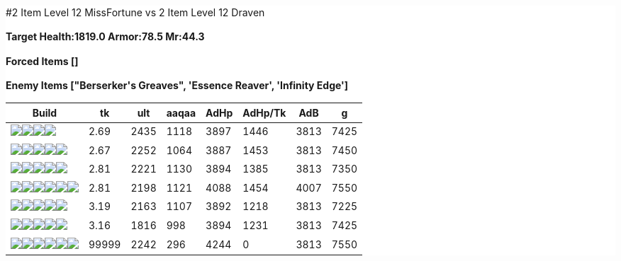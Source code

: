 






#2 Item Level 12 MissFortune vs 2 Item Level 12 Draven

**Target Health:1819.0 Armor:78.5 Mr:44.3**


**Forced Items []**


**Enemy Items ["Berserker's Greaves", 'Essence Reaver', 'Infinity Edge']**




Build | tk | ult | aaqaa | AdHp | AdHp/Tk | AdB | g
-|-|-|-|-|-|-|-
![](/item/3087.png)![](/item/3142.png)![](/item/1055.png)![](/item/1037.png)|2.69|2435|1118|3897|1446|3813|7425
![](/item/3091.png)![](/item/3142.png)![](/item/1055.png)![](/item/1036.png)![](/item/1036.png)|2.67|2252|1064|3887|1453|3813|7450
![](/item/3095.png)![](/item/3179.png)![](/item/1001.png)![](/item/1055.png)![](/item/1038.png)|2.81|2221|1130|3894|1385|3813|7350
![](/item/3095.png)![](/item/6692.png)![](/item/1001.png)![](/item/1055.png)![](/item/1036.png)![](/item/1036.png)|2.81|2198|1121|4088|1454|4007|7550
![](/item/3095.png)![](/item/6695.png)![](/item/1001.png)![](/item/1055.png)![](/item/1037.png)|3.19|2163|1107|3892|1218|3813|7225
![](/item/3095.png)![](/item/3046.png)![](/item/1001.png)![](/item/1055.png)![](/item/1037.png)|3.16|1816|998|3894|1231|3813|7425
![](/item/3095.png)![](/item/6691.png)![](/item/1001.png)![](/item/1055.png)![](/item/1036.png)![](/item/1036.png)|99999|2242|296|4244|0|3813|7550












































